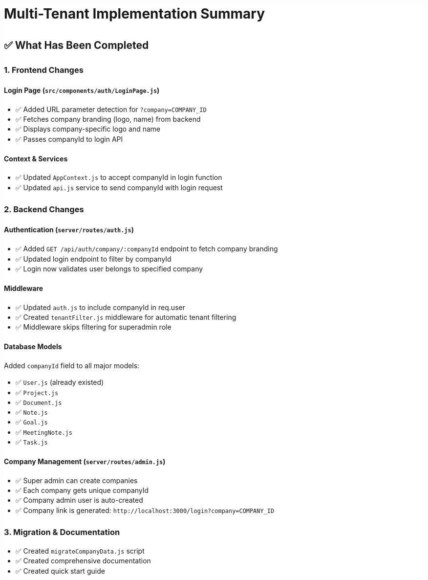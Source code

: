# Multi-Tenant Implementation Summary

## ✅ What Has Been Completed

### 1. Frontend Changes

#### Login Page (`src/components/auth/LoginPage.js`)
- ✅ Added URL parameter detection for `?company=COMPANY_ID`
- ✅ Fetches company branding (logo, name) from backend
- ✅ Displays company-specific logo and name
- ✅ Passes companyId to login API

#### Context & Services
- ✅ Updated `AppContext.js` to accept companyId in login function
- ✅ Updated `api.js` service to send companyId with login request

### 2. Backend Changes

#### Authentication (`server/routes/auth.js`)
- ✅ Added `GET /api/auth/company/:companyId` endpoint to fetch company branding
- ✅ Updated login endpoint to filter by companyId
- ✅ Login now validates user belongs to specified company

#### Middleware
- ✅ Updated `auth.js` to include companyId in req.user
- ✅ Created `tenantFilter.js` middleware for automatic tenant filtering
- ✅ Middleware skips filtering for superadmin role

#### Database Models
Added `companyId` field to all major models:
- ✅ `User.js` (already existed)
- ✅ `Project.js`
- ✅ `Document.js`
- ✅ `Note.js`
- ✅ `Goal.js`
- ✅ `MeetingNote.js`
- ✅ `Task.js`

#### Company Management (`server/routes/admin.js`)
- ✅ Super admin can create companies
- ✅ Each company gets unique companyId
- ✅ Company admin user is auto-created
- ✅ Company link is generated: `http://localhost:3000/login?company=COMPANY_ID`

### 3. Migration & Documentation
- ✅ Created `migrateCompanyData.js` script
- ✅ Created comprehensive documentation
- ✅ Created quick start guide
